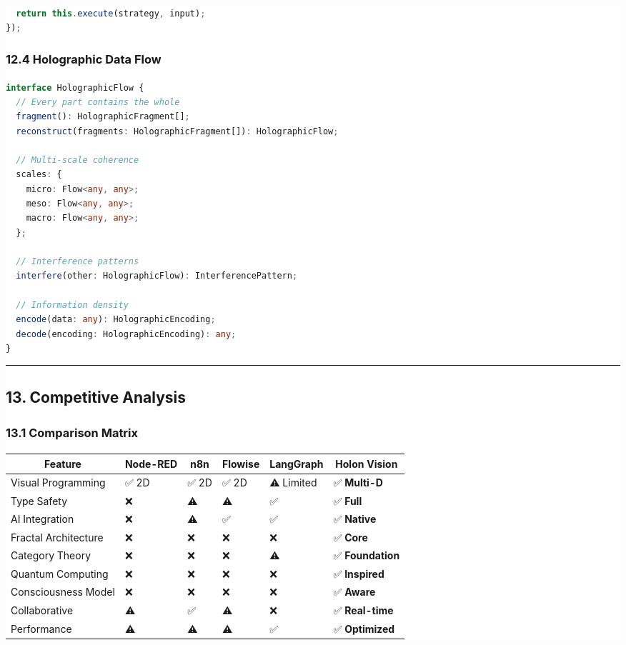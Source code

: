 ```typescript
  return this.execute(strategy, input);
});
```

### 12.4 Holographic Data Flow

```typescript
interface HolographicFlow {
  // Every part contains the whole
  fragment(): HolographicFragment[];
  reconstruct(fragments: HolographicFragment[]): HolographicFlow;

  // Multi-scale coherence
  scales: {
    micro: Flow<any, any>;
    meso: Flow<any, any>;
    macro: Flow<any, any>;
  };

  // Interference patterns
  interfere(other: HolographicFlow): InterferencePattern;

  // Information density
  encode(data: any): HolographicEncoding;
  decode(encoding: HolographicEncoding): any;
}
```

---

## 13. Competitive Analysis

### 13.1 Comparison Matrix

| Feature | Node-RED | n8n | Flowise | LangGraph | **Holon Vision** |
|---------|----------|-----|---------|-----------|------------------|
| Visual Programming | ✅ 2D | ✅ 2D | ✅ 2D | ⚠️ Limited | ✅ **Multi-D** |
| Type Safety | ❌ | ⚠️ | ⚠️ | ✅ | ✅ **Full** |
| AI Integration | ❌ | ⚠️ | ✅ | ✅ | ✅ **Native** |
| Fractal Architecture | ❌ | ❌ | ❌ | ❌ | ✅ **Core** |
| Category Theory | ❌ | ❌ | ❌ | ⚠️ | ✅ **Foundation** |
| Quantum Computing | ❌ | ❌ | ❌ | ❌ | ✅ **Inspired** |
| Consciousness Model | ❌ | ❌ | ❌ | ❌ | ✅ **Aware** |
| Collaborative | ⚠️ | ✅ | ⚠️ | ❌ | ✅ **Real-time** |
| Performance | ⚠️ | ⚠️ | ⚠️ | ✅ | ✅ **Optimized** |
